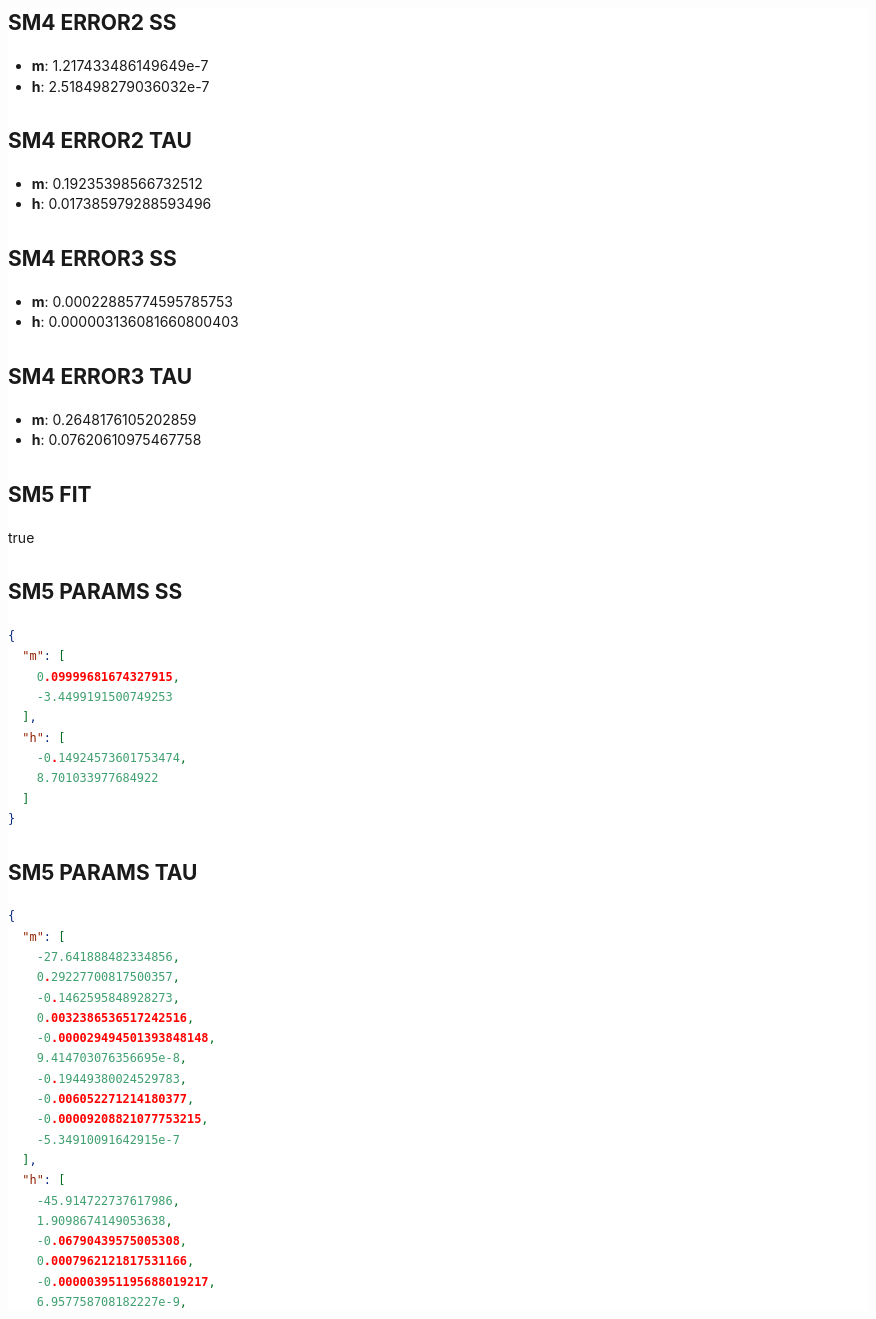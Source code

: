 ## SM4 ERROR2 SS

- **m**: 1.217433486149649e-7
- **h**: 2.518498279036032e-7

## SM4 ERROR2 TAU

- **m**: 0.19235398566732512
- **h**: 0.017385979288593496

## SM4 ERROR3 SS

- **m**: 0.00022885774595785753
- **h**: 0.000003136081660800403

## SM4 ERROR3 TAU

- **m**: 0.2648176105202859
- **h**: 0.07620610975467758

## SM5 FIT

true

## SM5 PARAMS SS

```json
{
  "m": [
    0.09999681674327915,
    -3.4499191500749253
  ],
  "h": [
    -0.14924573601753474,
    8.701033977684922
  ]
}
```

## SM5 PARAMS TAU

```json
{
  "m": [
    -27.641888482334856,
    0.29227700817500357,
    -0.1462595848928273,
    0.0032386536517242516,
    -0.000029494501393848148,
    9.414703076356695e-8,
    -0.19449380024529783,
    -0.006052271214180377,
    -0.00009208821077753215,
    -5.34910091642915e-7
  ],
  "h": [
    -45.914722737617986,
    1.9098674149053638,
    -0.06790439575005308,
    0.0007962121817531166,
    -0.000003951195688019217,
    6.957758708182227e-9,
```